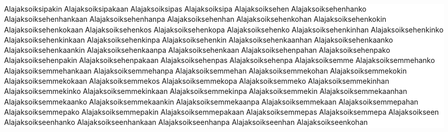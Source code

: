 Alajaksoiksipakin
Alajaksoiksipakaan
Alajaksoiksipas
Alajaksoiksipa
Alajaksoiksehen
Alajaksoiksehenhanko
Alajaksoiksehenhankaan
Alajaksoiksehenhanpa
Alajaksoiksehenhan
Alajaksoiksehenkohan
Alajaksoiksehenkokin
Alajaksoiksehenkokaan
Alajaksoiksehenkos
Alajaksoiksehenkopa
Alajaksoiksehenko
Alajaksoiksehenkinhan
Alajaksoiksehenkinko
Alajaksoiksehenkinkaan
Alajaksoiksehenkinpa
Alajaksoiksehenkin
Alajaksoiksehenkaanhan
Alajaksoiksehenkaanko
Alajaksoiksehenkaankin
Alajaksoiksehenkaanpa
Alajaksoiksehenkaan
Alajaksoiksehenpahan
Alajaksoiksehenpako
Alajaksoiksehenpakin
Alajaksoiksehenpakaan
Alajaksoiksehenpas
Alajaksoiksehenpa
Alajaksoiksemme
Alajaksoiksemmehanko
Alajaksoiksemmehankaan
Alajaksoiksemmehanpa
Alajaksoiksemmehan
Alajaksoiksemmekohan
Alajaksoiksemmekokin
Alajaksoiksemmekokaan
Alajaksoiksemmekos
Alajaksoiksemmekopa
Alajaksoiksemmeko
Alajaksoiksemmekinhan
Alajaksoiksemmekinko
Alajaksoiksemmekinkaan
Alajaksoiksemmekinpa
Alajaksoiksemmekin
Alajaksoiksemmekaanhan
Alajaksoiksemmekaanko
Alajaksoiksemmekaankin
Alajaksoiksemmekaanpa
Alajaksoiksemmekaan
Alajaksoiksemmepahan
Alajaksoiksemmepako
Alajaksoiksemmepakin
Alajaksoiksemmepakaan
Alajaksoiksemmepas
Alajaksoiksemmepa
Alajaksoikseen
Alajaksoikseenhanko
Alajaksoikseenhankaan
Alajaksoikseenhanpa
Alajaksoikseenhan
Alajaksoikseenkohan